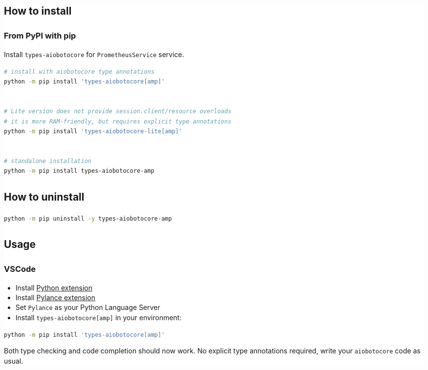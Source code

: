 <a id="how-to-install"></a>

## How to install

<a id="from-pypi-with-pip"></a>

### From PyPI with pip

Install `types-aiobotocore` for `PrometheusService` service.

```bash
# install with aiobotocore type annotations
python -m pip install 'types-aiobotocore[amp]'


# Lite version does not provide session.client/resource overloads
# it is more RAM-friendly, but requires explicit type annotations
python -m pip install 'types-aiobotocore-lite[amp]'


# standalone installation
python -m pip install types-aiobotocore-amp
```

<a id="how-to-uninstall"></a>

## How to uninstall

```bash
python -m pip uninstall -y types-aiobotocore-amp
```

<a id="usage"></a>

## Usage

<a id="vscode"></a>

### VSCode

- Install
  [Python extension](https://marketplace.visualstudio.com/items?itemName=ms-python.python)
- Install
  [Pylance extension](https://marketplace.visualstudio.com/items?itemName=ms-python.vscode-pylance)
- Set `Pylance` as your Python Language Server
- Install `types-aiobotocore[amp]` in your environment:

```bash
python -m pip install 'types-aiobotocore[amp]'
```

Both type checking and code completion should now work. No explicit type
annotations required, write your `aiobotocore` code as usual.

<a id="pycharm"></a>
